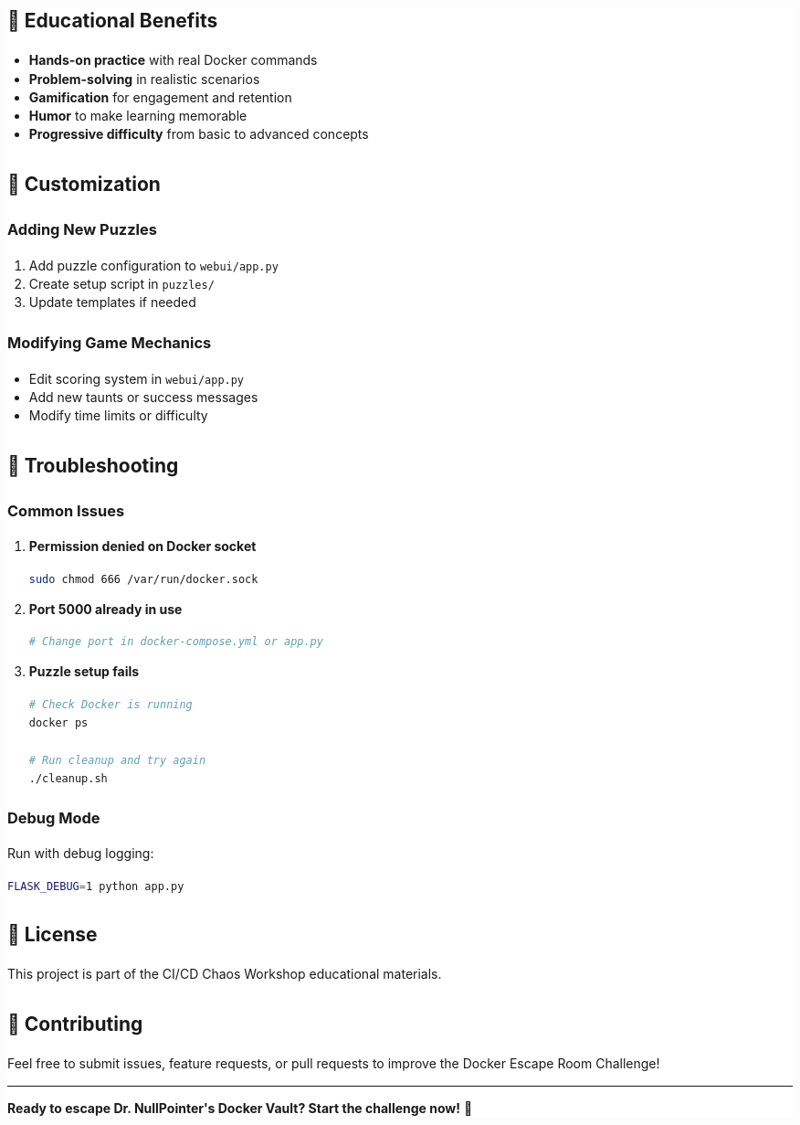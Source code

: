 ## 🎯 Educational Benefits

- **Hands-on practice** with real Docker commands
- **Problem-solving** in realistic scenarios
- **Gamification** for engagement and retention
- **Humor** to make learning memorable
- **Progressive difficulty** from basic to advanced concepts

## 🔧 Customization

### Adding New Puzzles

1. Add puzzle configuration to `webui/app.py`
2. Create setup script in `puzzles/`
3. Update templates if needed

### Modifying Game Mechanics

- Edit scoring system in `webui/app.py`
- Add new taunts or success messages
- Modify time limits or difficulty

## 🐛 Troubleshooting

### Common Issues

1. **Permission denied on Docker socket**
   ```bash
   sudo chmod 666 /var/run/docker.sock
   ```

2. **Port 5000 already in use**
   ```bash
   # Change port in docker-compose.yml or app.py
   ```

3. **Puzzle setup fails**
   ```bash
   # Check Docker is running
   docker ps
   
   # Run cleanup and try again
   ./cleanup.sh
   ```

### Debug Mode

Run with debug logging:

```bash
FLASK_DEBUG=1 python app.py
```

## 📄 License

This project is part of the CI/CD Chaos Workshop educational materials.

## 🤝 Contributing

Feel free to submit issues, feature requests, or pull requests to improve the Docker Escape Room Challenge!

---

**Ready to escape Dr. NullPointer's Docker Vault? Start the challenge now!** 🚀 